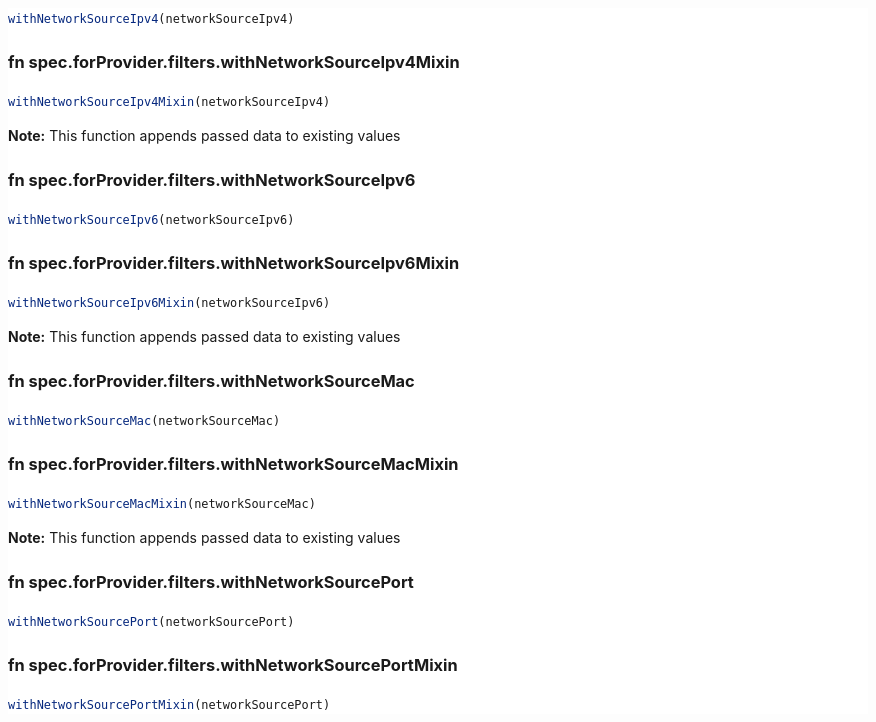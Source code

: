 ```ts
withNetworkSourceIpv4(networkSourceIpv4)
```



### fn spec.forProvider.filters.withNetworkSourceIpv4Mixin

```ts
withNetworkSourceIpv4Mixin(networkSourceIpv4)
```



**Note:** This function appends passed data to existing values

### fn spec.forProvider.filters.withNetworkSourceIpv6

```ts
withNetworkSourceIpv6(networkSourceIpv6)
```



### fn spec.forProvider.filters.withNetworkSourceIpv6Mixin

```ts
withNetworkSourceIpv6Mixin(networkSourceIpv6)
```



**Note:** This function appends passed data to existing values

### fn spec.forProvider.filters.withNetworkSourceMac

```ts
withNetworkSourceMac(networkSourceMac)
```



### fn spec.forProvider.filters.withNetworkSourceMacMixin

```ts
withNetworkSourceMacMixin(networkSourceMac)
```



**Note:** This function appends passed data to existing values

### fn spec.forProvider.filters.withNetworkSourcePort

```ts
withNetworkSourcePort(networkSourcePort)
```



### fn spec.forProvider.filters.withNetworkSourcePortMixin

```ts
withNetworkSourcePortMixin(networkSourcePort)
```
